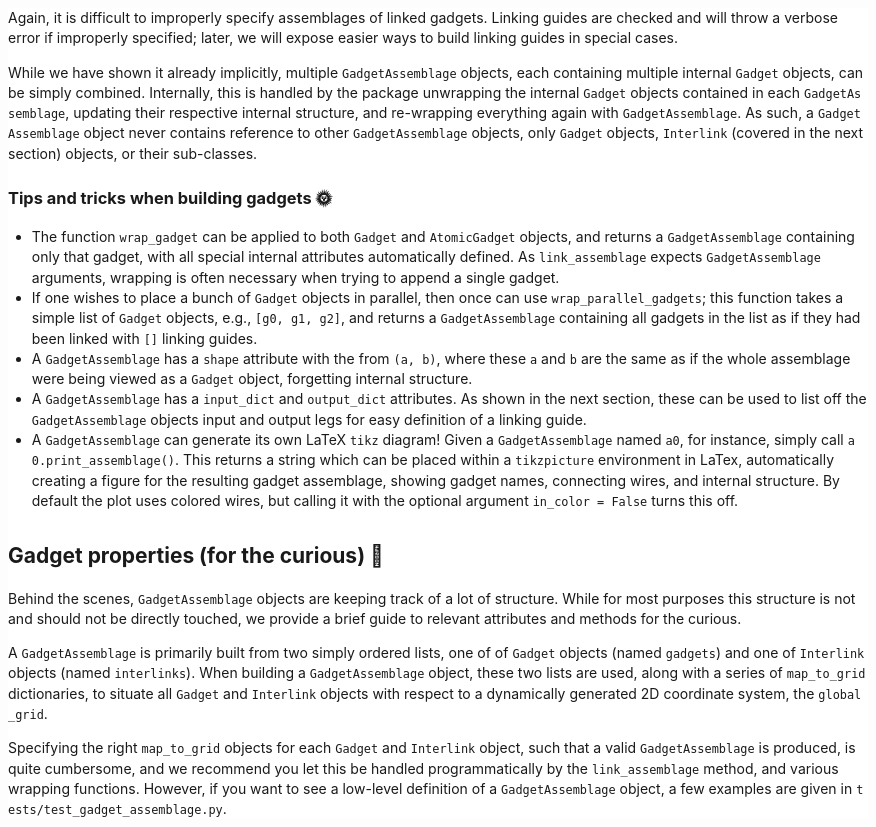 ```python
```

Again, it is difficult to improperly specify assemblages of linked gadgets. Linking guides are checked and will throw a verbose error if improperly specified; later, we will expose easier ways to build linking guides in special cases.

While we have shown it already implicitly, multiple `GadgetAssemblage` objects, each containing multiple internal `Gadget` objects, can be simply combined. Internally, this is handled by the package unwrapping the internal `Gadget` objects contained in each `GadgetAssemblage`, updating their respective internal structure, and re-wrapping everything again with `GadgetAssemblage`. As such, a `GadgetAssemblage` object never contains reference to other `GadgetAssemblage` objects, only `Gadget` objects, `Interlink` (covered in the next section) objects, or their sub-classes.

### Tips and tricks when building gadgets :sun_with_face:

- The function `wrap_gadget` can be applied to both `Gadget` and `AtomicGadget` objects, and returns a `GadgetAssemblage` containing only that gadget, with all special internal attributes automatically defined. As `link_assemblage` expects `GadgetAssemblage` arguments, wrapping is often necessary when trying to append a single gadget.
- If one wishes to place a bunch of `Gadget` objects in parallel, then once can use `wrap_parallel_gadgets`; this function takes a simple list of `Gadget` objects, e.g., `[g0, g1, g2]`, and returns a `GadgetAssemblage` containing all gadgets in the list as if they had been linked with `[]` linking guides.
- A `GadgetAssemblage` has a `shape` attribute with the from `(a, b)`, where these `a` and `b` are the same as if the whole assemblage were being viewed as a `Gadget` object, forgetting internal structure.
- A `GadgetAssemblage` has a `input_dict` and `output_dict` attributes. As shown in the next section, these can be used to list off the `GadgetAssemblage` objects input and output legs for easy definition of a linking guide.
- A `GadgetAssemblage` can generate its own LaTeX `tikz` diagram! Given a `GadgetAssemblage` named `a0`, for instance, simply call `a0.print_assemblage()`. This returns a string which can be placed within a `tikzpicture` environment in LaTex, automatically creating a figure for the resulting gadget assemblage, showing gadget names, connecting wires, and internal structure. By default the plot uses colored wires, but calling it with the optional argument `in_color = False` turns this off.

## Gadget properties (for the curious) :wrench:

Behind the scenes, `GadgetAssemblage` objects are keeping track of a lot of structure. While for most purposes this structure is not and should not be directly touched, we provide a brief guide to relevant attributes and methods for the curious.

A `GadgetAssemblage` is primarily built from two simply ordered lists, one of of `Gadget` objects (named `gadgets`) and one of `Interlink` objects (named `interlinks`). When building a `GadgetAssemblage` object, these two lists are used, along with a series of `map_to_grid` dictionaries, to situate all `Gadget` and `Interlink` objects with respect to a dynamically generated 2D coordinate system, the `global_grid`. 

Specifying the right `map_to_grid` objects for each `Gadget` and `Interlink` object, such that a valid `GadgetAssemblage` is produced, is quite cumbersome, and we recommend you let this be handled programmatically by the `link_assemblage` method, and various wrapping functions. However, if you want to see a low-level definition of a `GadgetAssemblage` object, a few examples are given in `tests/test_gadget_assemblage.py`.
